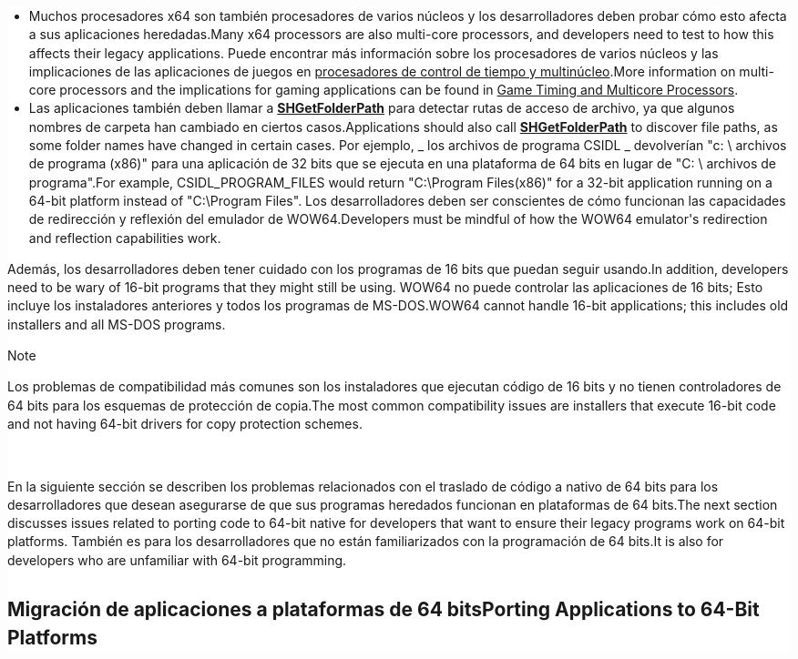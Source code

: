 -   <span data-ttu-id="68985-164">Muchos procesadores x64 son también procesadores de varios núcleos y los desarrolladores deben probar cómo esto afecta a sus aplicaciones heredadas.</span><span class="sxs-lookup"><span data-stu-id="68985-164">Many x64 processors are also multi-core processors, and developers need to test to how this affects their legacy applications.</span></span> <span data-ttu-id="68985-165">Puede encontrar más información sobre los procesadores de varios núcleos y las implicaciones de las aplicaciones de juegos en [procesadores de control de tiempo y multinúcleo](/windows/desktop/DxTechArts/game-timing-and-multicore-processors).</span><span class="sxs-lookup"><span data-stu-id="68985-165">More information on multi-core processors and the implications for gaming applications can be found in [Game Timing and Multicore Processors](/windows/desktop/DxTechArts/game-timing-and-multicore-processors).</span></span>
-   <span data-ttu-id="68985-166">Las aplicaciones también deben llamar a [**SHGetFolderPath**](/windows/desktop/api/shlobj_core/nf-shlobj_core-shgetfolderpatha) para detectar rutas de acceso de archivo, ya que algunos nombres de carpeta han cambiado en ciertos casos.</span><span class="sxs-lookup"><span data-stu-id="68985-166">Applications should also call [**SHGetFolderPath**](/windows/desktop/api/shlobj_core/nf-shlobj_core-shgetfolderpatha) to discover file paths, as some folder names have changed in certain cases.</span></span> <span data-ttu-id="68985-167">Por ejemplo, \_ los archivos de programa CSIDL \_ devolverían "c: \\ archivos de programa (x86)" para una aplicación de 32 bits que se ejecuta en una plataforma de 64 bits en lugar de "C: \\ archivos de programa".</span><span class="sxs-lookup"><span data-stu-id="68985-167">For example, CSIDL\_PROGRAM\_FILES would return "C:\\Program Files(x86)" for a 32-bit application running on a 64-bit platform instead of "C:\\Program Files".</span></span> <span data-ttu-id="68985-168">Los desarrolladores deben ser conscientes de cómo funcionan las capacidades de redirección y reflexión del emulador de WOW64.</span><span class="sxs-lookup"><span data-stu-id="68985-168">Developers must be mindful of how the WOW64 emulator's redirection and reflection capabilities work.</span></span>

<span data-ttu-id="68985-169">Además, los desarrolladores deben tener cuidado con los programas de 16 bits que puedan seguir usando.</span><span class="sxs-lookup"><span data-stu-id="68985-169">In addition, developers need to be wary of 16-bit programs that they might still be using.</span></span> <span data-ttu-id="68985-170">WOW64 no puede controlar las aplicaciones de 16 bits; Esto incluye los instaladores anteriores y todos los programas de MS-DOS.</span><span class="sxs-lookup"><span data-stu-id="68985-170">WOW64 cannot handle 16-bit applications; this includes old installers and all MS-DOS programs.</span></span>

> [!Note]  
> <span data-ttu-id="68985-171">Los problemas de compatibilidad más comunes son los instaladores que ejecutan código de 16 bits y no tienen controladores de 64 bits para los esquemas de protección de copia.</span><span class="sxs-lookup"><span data-stu-id="68985-171">The most common compatibility issues are installers that execute 16-bit code and not having 64-bit drivers for copy protection schemes.</span></span>

 

<span data-ttu-id="68985-172">En la siguiente sección se describen los problemas relacionados con el traslado de código a nativo de 64 bits para los desarrolladores que desean asegurarse de que sus programas heredados funcionan en plataformas de 64 bits.</span><span class="sxs-lookup"><span data-stu-id="68985-172">The next section discusses issues related to porting code to 64-bit native for developers that want to ensure their legacy programs work on 64-bit platforms.</span></span> <span data-ttu-id="68985-173">También es para los desarrolladores que no están familiarizados con la programación de 64 bits.</span><span class="sxs-lookup"><span data-stu-id="68985-173">It is also for developers who are unfamiliar with 64-bit programming.</span></span>

## <a name="porting-applications-to-64-bit-platforms"></a><span data-ttu-id="68985-174">Migración de aplicaciones a plataformas de 64 bits</span><span class="sxs-lookup"><span data-stu-id="68985-174">Porting Applications to 64-Bit Platforms</span></span>
